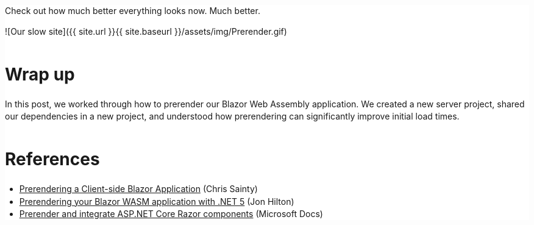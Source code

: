 Check out how much better everything looks now. Much better.

![Our slow site]({{ site.url }}{{ site.baseurl }}/assets/img/Prerender.gif)

# Wrap up

In this post, we worked through how to prerender our Blazor Web Assembly application. We created a new server project, shared our dependencies in a new project, and understood how prerendering can significantly improve initial load times.

# References

- [Prerendering a Client-side Blazor Application](https://chrissainty.com/prerendering-a-client-side-blazor-application/) (Chris Sainty)
- [Prerendering your Blazor WASM application with .NET 5](https://jonhilton.net/blazor-wasm-prerendering/) (Jon Hilton)
- [Prerender and integrate ASP.NET Core Razor components](https://docs.microsoft.com/aspnet/core/blazor/components/prerendering-and-integration?view=aspnetcore-5.0&pivots=webassembly) (Microsoft Docs)
